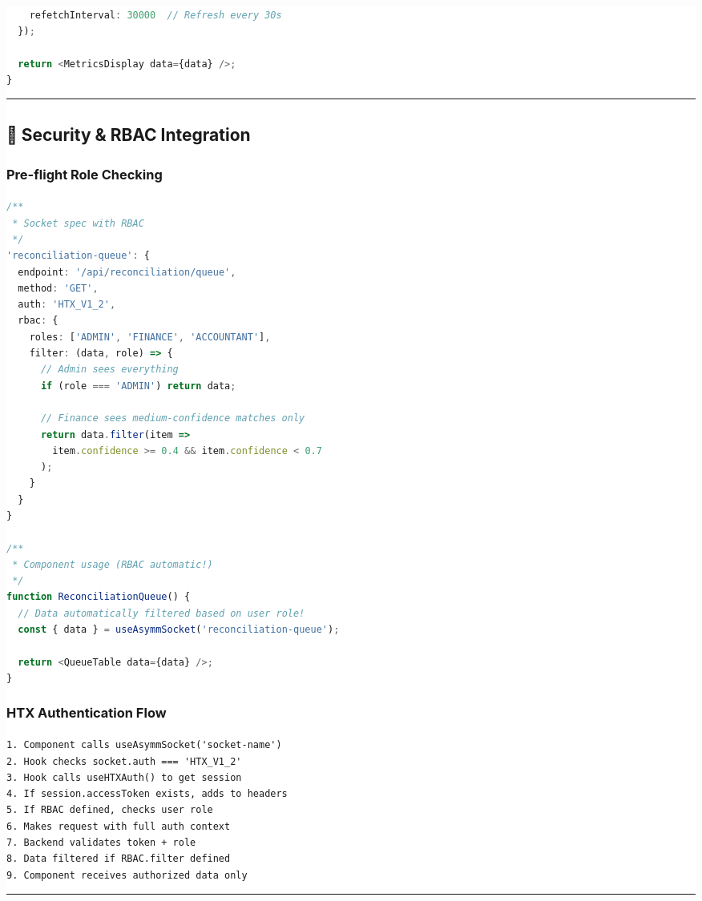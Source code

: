 ```typescript
    refetchInterval: 30000  // Refresh every 30s
  });
  
  return <MetricsDisplay data={data} />;
}
```

---

## 🔐 Security & RBAC Integration

### Pre-flight Role Checking
```typescript
/**
 * Socket spec with RBAC
 */
'reconciliation-queue': {
  endpoint: '/api/reconciliation/queue',
  method: 'GET',
  auth: 'HTX_V1_2',
  rbac: {
    roles: ['ADMIN', 'FINANCE', 'ACCOUNTANT'],
    filter: (data, role) => {
      // Admin sees everything
      if (role === 'ADMIN') return data;
      
      // Finance sees medium-confidence matches only
      return data.filter(item => 
        item.confidence >= 0.4 && item.confidence < 0.7
      );
    }
  }
}

/**
 * Component usage (RBAC automatic!)
 */
function ReconciliationQueue() {
  // Data automatically filtered based on user role!
  const { data } = useAsymmSocket('reconciliation-queue');
  
  return <QueueTable data={data} />;
}
```

### HTX Authentication Flow
```
1. Component calls useAsymmSocket('socket-name')
2. Hook checks socket.auth === 'HTX_V1_2'
3. Hook calls useHTXAuth() to get session
4. If session.accessToken exists, adds to headers
5. If RBAC defined, checks user role
6. Makes request with full auth context
7. Backend validates token + role
8. Data filtered if RBAC.filter defined
9. Component receives authorized data only
```

---